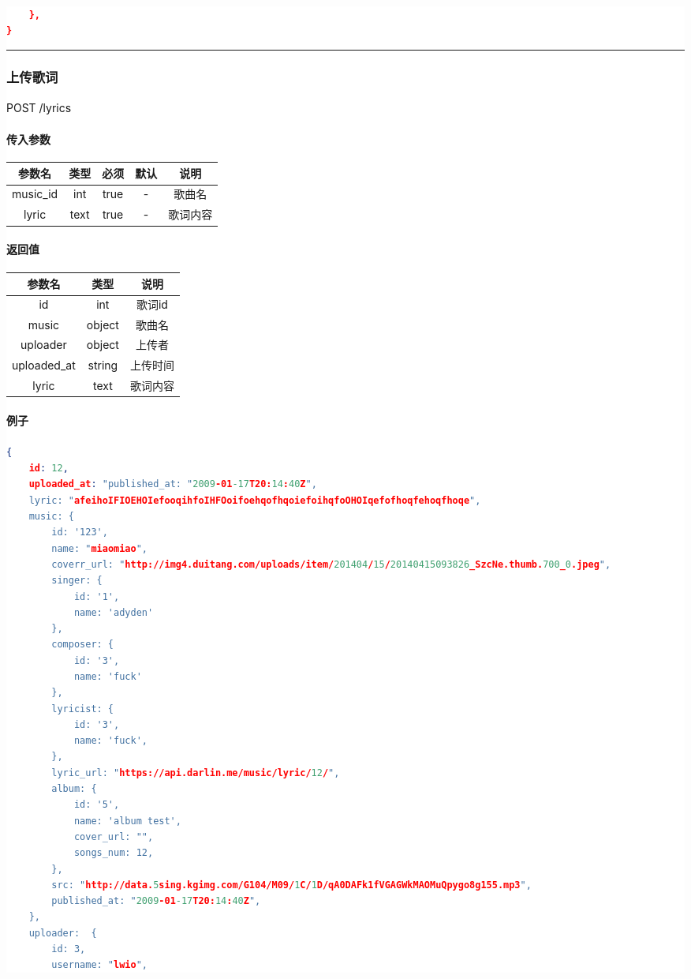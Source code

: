 ```Json
    },
}
```
-----

### 上传歌词
POST /lyrics     
#### 传入参数
|参数名|类型|必须|默认|说明|
|:--:|:--:|:--:|:--:|:--:|
|music_id|int|true|-|歌曲名|
|lyric|text|true|-|歌词内容|

#### 返回值
|参数名|类型|说明|
|:--:|:--:|:--:|
|id|int|歌词id|
|music|object|歌曲名|
|uploader|object|上传者|
|uploaded_at|string|上传时间|
|lyric|text|歌词内容|
#### 例子
```Json
{
    id: 12,
    uploaded_at: "published_at: "2009-01-17T20:14:40Z",
    lyric: "afeihoIFIOEHOIefooqihfoIHFOoifoehqofhqoiefoihqfoOHOIqefofhoqfehoqfhoqe",
    music: {
        id: '123',
        name: "miaomiao",
        coverr_url: "http://img4.duitang.com/uploads/item/201404/15/20140415093826_SzcNe.thumb.700_0.jpeg",
        singer: {
            id: '1',
            name: 'adyden'
        },
        composer: {
            id: '3',
            name: 'fuck'
        },
        lyricist: {
            id: '3',
            name: 'fuck',
        },
        lyric_url: "https://api.darlin.me/music/lyric/12/",
        album: {
            id: '5',
            name: 'album test',
            cover_url: "",
            songs_num: 12,
        },
        src: "http://data.5sing.kgimg.com/G104/M09/1C/1D/qA0DAFk1fVGAGWkMAOMuQpygo8g155.mp3",
        published_at: "2009-01-17T20:14:40Z",    
    },
    uploader:  {
        id: 3,
        username: "lwio",
```